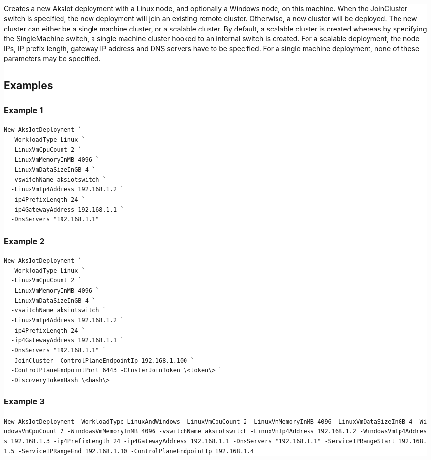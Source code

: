 Creates a new AksIot deployment with a Linux node, and optionally a Windows node, on this machine.
When the JoinCluster switch is specified, the new deployment will join an existing remote cluster.
Otherwise, a new cluster will be deployed.
The new cluster can either be a single machine cluster,
or a scalable cluster.
By default, a scalable cluster is created whereas by specifying the SingleMachine
switch, a single machine cluster hooked to an internal switch is created.
For a scalable deployment, the node IPs, IP prefix length, gateway IP address and DNS servers
have to be specified.
For a single machine deployment, none of these parameters may be specified.

## Examples

### Example 1

```
New-AksIotDeployment `
  -WorkloadType Linux `
  -LinuxVmCpuCount 2 `
  -LinuxVmMemoryInMB 4096 `
  -LinuxVmDataSizeInGB 4 `
  -vswitchName aksiotswitch `
  -LinuxVmIp4Address 192.168.1.2 `
  -ip4PrefixLength 24 `
  -ip4GatewayAddress 192.168.1.1 `
  -DnsServers "192.168.1.1"
```

### Example 2

```
New-AksIotDeployment `
  -WorkloadType Linux `
  -LinuxVmCpuCount 2 `
  -LinuxVmMemoryInMB 4096 `
  -LinuxVmDataSizeInGB 4 `
  -vswitchName aksiotswitch `
  -LinuxVmIp4Address 192.168.1.2 `
  -ip4PrefixLength 24 `
  -ip4GatewayAddress 192.168.1.1 `
  -DnsServers "192.168.1.1" `
  -JoinCluster -ControlPlaneEndpointIp 192.168.1.100 `
  -ControlPlaneEndpointPort 6443 -ClusterJoinToken \<token\> `
  -DiscoveryTokenHash \<hash\>
```

### Example 3

```
New-AksIotDeployment -WorkloadType LinuxAndWindows -LinuxVmCpuCount 2 -LinuxVmMemoryInMB 4096 -LinuxVmDataSizeInGB 4 -WindowsVmCpuCount 2 -WindowsVmMemoryInMB 4096 -vswitchName aksiotswitch -LinuxVmIp4Address 192.168.1.2 -WindowsVmIp4Address 192.168.1.3 -ip4PrefixLength 24 -ip4GatewayAddress 192.168.1.1 -DnsServers "192.168.1.1" -ServiceIPRangeStart 192.168.1.5 -ServiceIPRangeEnd 192.168.1.10 -ControlPlaneEndpointIp 192.168.1.4
```
